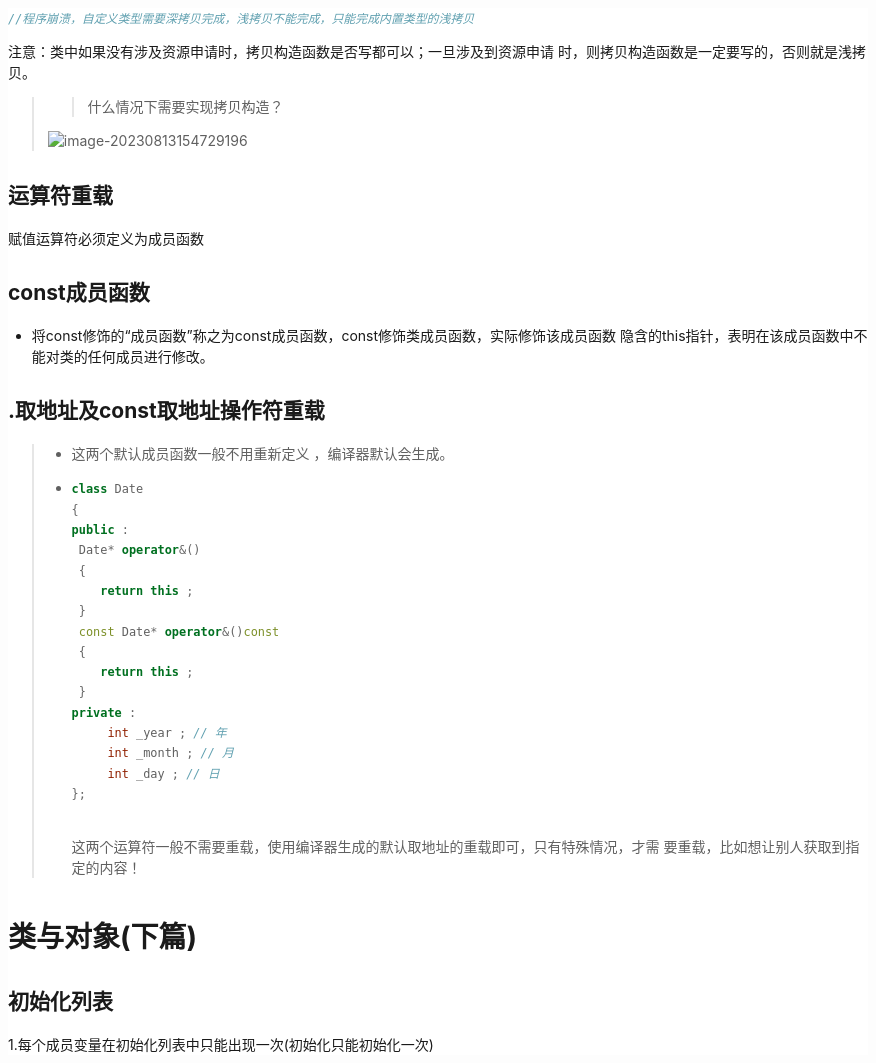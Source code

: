   ```cpp
  //程序崩溃，自定义类型需要深拷贝完成，浅拷贝不能完成，只能完成内置类型的浅拷贝
  ```

  注意：类中如果没有涉及资源申请时，拷贝构造函数是否写都可以；一旦涉及到资源申请 时，则拷贝构造函数是一定要写的，否则就是浅拷贝。

  > > 什么情况下需要实现拷贝构造？
  >
  > ![image-20230813154729196](C:\Users\14521\AppData\Roaming\Typora\typora-user-images\image-20230813154729196.png)

## 运算符重载

赋值运算符必须定义为成员函数

## const成员函数

- 将const修饰的“成员函数”称之为const成员函数，const修饰类成员函数，实际修饰该成员函数 隐含的this指针，表明在该成员函数中不能对类的任何成员进行修改。

## .取地址及const取地址操作符重载

> - 这两个默认成员函数一般不用重新定义 ，编译器默认会生成。
>
> - ```cpp
>   class Date
>   { 
>   public :
>    Date* operator&()
>    {
>    	return this ;
>    }
>    const Date* operator&()const
>    {
>    	return this ;
>    }
>   private :
>        int _year ; // 年
>        int _month ; // 月
>        int _day ; // 日
>   };
>     
>   ```
>
>   这两个运算符一般不需要重载，使用编译器生成的默认取地址的重载即可，只有特殊情况，才需 要重载，比如想让别人获取到指定的内容！

# 类与对象(下篇)

## 初始化列表

1.每个成员变量在初始化列表中只能出现一次(初始化只能初始化一次) 
